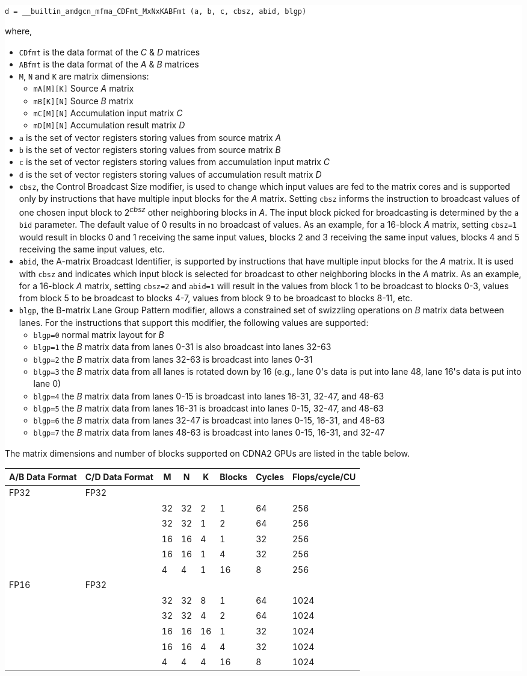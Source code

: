 `d = __builtin_amdgcn_mfma_CDFmt_MxNxKABFmt (a, b, c, cbsz, abid, blgp)`

where,

- `CDfmt` is the data format of the $C$ & $D$ matrices
- `ABfmt` is the data format of the $A$ & $B$ matrices
- `M`, `N` and `K` are matrix dimensions:
  - `mA[M][K]` Source $A$ matrix
  - `mB[K][N]` Source $B$ matrix
  - `mC[M][N]` Accumulation input matrix $C$
  - `mD[M][N]` Accumulation result matrix $D$
- `a` is the set of vector registers storing values from source matrix $A$
- `b` is the set of vector registers storing values from source matrix $B$
- `c` is the set of vector registers storing values from accumulation input matrix $C$
- `d` is the set of vector registers storing values of accumulation result matrix $D$
- `cbsz`, the Control Broadcast Size modifier, is used to change which input values are fed to the matrix cores and is supported only by instructions that have multiple input blocks for the $A$ matrix. Setting `cbsz` informs the instruction to broadcast values of one chosen input block to $2^{cbsz}$ other neighboring blocks in $A$. The input block picked for broadcasting is determined by the `abid` parameter. The default value of 0 results in no broadcast of values. As an example, for a 16-block $A$ matrix, setting `cbsz=1` would result in blocks 0 and 1 receiving the same input values, blocks 2 and 3 receiving the same input values, blocks 4 and 5 receiving the same input values, etc.
- `abid`, the A-matrix Broadcast Identifier, is supported by instructions that have multiple input blocks for the $A$ matrix. It is used with `cbsz` and indicates which input block is selected for broadcast to other neighboring blocks in the $A$ matrix. As an example, for a 16-block $A$ matrix, setting `cbsz=2` and `abid=1` will result in the values from block 1 to be broadcast to blocks 0-3, values from block 5 to be broadcast to blocks 4-7, values from block 9 to be broadcast to blocks 8-11, etc.
- `blgp`, the B-matrix Lane Group Pattern modifier, allows a constrained set of swizzling operations on $B$ matrix data between lanes. For the instructions that support this modifier, the following values are supported:
  - `blgp=0` normal matrix layout for $B$
  - `blgp=1` the $B$ matrix data from lanes 0-31 is also broadcast into lanes 32-63
  - `blgp=2` the $B$ matrix data from lanes 32-63 is broadcast into lanes 0-31
  - `blgp=3` the $B$ matrix data from all lanes is rotated down by 16 (e.g., lane 0's data is put into lane 48, lane 16's data is put into lane 0)
  - `blgp=4` the $B$ matrix data from lanes 0-15 is broadcast into lanes 16-31, 32-47, and 48-63
  - `blgp=5` the $B$ matrix data from lanes 16-31 is broadcast into lanes 0-15, 32-47, and 48-63
  - `blgp=6` the $B$ matrix data from lanes 32-47 is broadcast into lanes 0-15, 16-31, and 48-63
  - `blgp=7` the $B$ matrix data from lanes 48-63 is broadcast into lanes 0-15, 16-31, and 32-47

The matrix dimensions and number of blocks supported on CDNA2 GPUs are listed in the table below.

|A/B Data Format|C/D Data Format|M  |N  |K  |Blocks|Cycles|Flops/cycle/CU|
|---------------|---------------|---|---|---|------|------|-----------|
|FP32           |FP32           |   |   |   |      |      |           |
|               |               |32 |32 |2  |1     |64    |256        |
|               |               |32 |32 |1  |2     |64    |256        |
|               |               |16 |16 |4  |1     |32    |256        |
|               |               |16 |16 |1  |4     |32    |256        |
|               |               |4  |4  |1  |16    |8     |256        |
|FP16           |FP32           |   |   |   |      |      |           |
|               |               |32 |32 |8  |1     |64    |1024       |
|               |               |32 |32 |4  |2     |64    |1024       |
|               |               |16 |16 |16 |1     |32    |1024       |
|               |               |16 |16 |4  |4     |32    |1024       |
|               |               |4  |4  |4  |16    |8     |1024       |